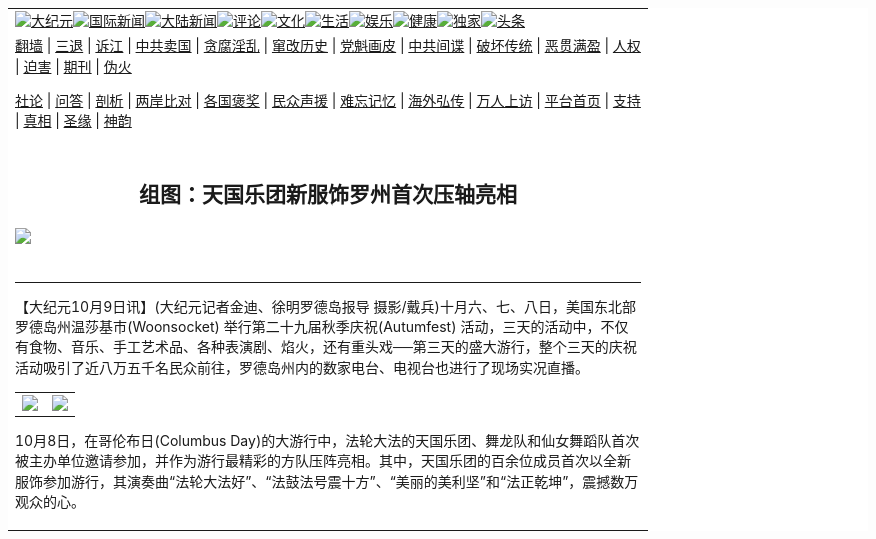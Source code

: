 <a name="1" id="1" target="_blank"></a><span id="1"></span>
<table align=center border="0"><tr><td colspan="2" VALIGN=TOP><a href="https://github.com/injttp3586/djy/blob/master/gb/nsc413.md#1"><img src="https://raw.githubusercontent.com/injttp3586/www/master/t/djy/1.jpg" title="大纪元"></a><a href="https://github.com/injttp3586/djy/blob/master/gb/n24hr.md#1"><img src="https://raw.githubusercontent.com/injttp3586/www/master/t/djy/3.jpg" title="国际新闻"></a><a href="https://github.com/injttp3586/djy/blob/master/gb/nsc413.md#1"><img src="https://raw.githubusercontent.com/injttp3586/www/master/t/djy/4.jpg" title="大陆新闻"></a><a href="https://github.com/injttp3586/djy/blob/master/gb/news392.md#1"><img src="https://raw.githubusercontent.com/injttp3586/www/master/t/djy/5.jpg" title="评论"></a><a href="https://github.com/injttp3586/djy/blob/master/gb/news2007.md#1"><img src="https://raw.githubusercontent.com/injttp3586/www/master/t/djy/6.jpg" title="文化"></a><a href="https://github.com/injttp3586/djy/blob/master/gb/news2008.md#1"><img src="https://raw.githubusercontent.com/injttp3586/www/master/t/djy/7.jpg" title="生活"></a><a href="https://github.com/injttp3586/djy/blob/master/gb/ncyule.md#1"><img src="https://raw.githubusercontent.com/injttp3586/www/master/t/djy/8.jpg" title="娱乐"></a><a href="https://github.com/injttp3586/djy/blob/master/gb/nsc1002.md#1"><img src="https://raw.githubusercontent.com/injttp3586/www/master/t/djy/9.jpg" title="健康"><a href="https://github.com/injttp3586/djy/blob/master/gb/nf6092.md#1"><img src="https://raw.githubusercontent.com/injttp3586/www/master/t/djy/10a.jpg" title="独家"></a><a href="https://github.com/injttp3586/djy/blob/master/gb/nf4514.md#1"><img src="https://raw.githubusercontent.com/injttp3586/www/master/t/djy/12a.jpg" title="头条"></a></td></tr>
<tr><td colspan="2" VALIGN=TOP><a target="_blank" href="https://github.com/injttp3586/www/blob/master/README.md?zsrh#1">翻墙</a> | <a target="_blank" href="https://github.com/injttp3586/djy/blob/master/gb/nf5657.md#1">三退</a> | <a target="_blank" href="https://github.com/injttp3586/djy/blob/master/gb/nf6124.md#1">诉江</a> | <a target="_blank" href="https://github.com/injttp3586/djy/blob/master/gb/nf1176117.md#1">中共卖国</a> | <a target="_blank" href="https://github.com/injttp3586/djy/blob/master/gb/nf5773.md#1">贪腐淫乱</a> | <a target="_blank" href="https://github.com/injttp3586/djy/blob/master/gb/nf1176115.md#1">窜改历史</a> | <a target="_blank" href="https://github.com/injttp3586/djy/blob/master/gb/nf1176107.md#1">党魁画皮</a> | <a target="_blank" href="https://github.com/injttp3586/djy/blob/master/gb/nf1320400.md#1">中共间谍</a> | <a target="_blank" href="https://github.com/injttp3586/djy/blob/master/gb/nf1176114.md#1">破坏传统</a> | <a target="_blank" href="https://github.com/injttp3586/ntdtv/blob/master/gb/prog447_1.md#1">恶贯满盈</a> | <a target="_blank" href="https://github.com/injttp3586/djy/blob/master/gb/ncid278.md#1">人权</a> | <a target="_blank" href="https://github.com/injttp3586/djy/blob/master/gb/nf1176111.md#1">迫害</a> | <a target="_blank" href="https://gitlab.com/szzdlab/mh-qikan/blob/master/README.md#1">期刊</a> | <a target="_blank" href="https://github.com/injttp3586/djy/blob/master/gb/nf5562.md#1">伪火</a></p><p><a target="_blank" href="https://github.com/injttp3586/djy/blob/master/gb/9p.md#1">社论</a> | <a target="_blank" href="https://github.com/injttp3586/djy/blob/master/gb/nf4378.md#1">问答</a> | <a target="_blank" href="https://github.com/injttp3586/djy/blob/master/gb/nf5792.md#1">剖析</a> | <a target="_blank" href="https://github.com/injttp3586/djy/blob/master/gb/nf5735.md#1">两岸比对</a> | <a target="_blank" href="https://github.com/injttp3586/djy/blob/master/gb/nf6119.md#1">各国褒奖</a> | <a target="_blank" href="https://github.com/injttp3586/djy/blob/master/gb/nf6120.md#1">民众声援</a> | <a target="_blank" href="https://github.com/injttp3586/djy/blob/master/gb/nf1188594.md#1">难忘记忆</a> | <a target="_blank" href="https://github.com/injttp3586/djy/blob/master/gb/nf3180.md#1">海外弘传</a> | <a target="_blank" href="https://github.com/injttp3586/djy/blob/master/gb/nf5410.md#1">万人上访</a> | <a target="_blank" href="https://github.com/injttp3586/www/blob/master/README.md?zsrh#1">平台首页</a> | <a target="_blank" href="https://github.com/injttp3586/djy/blob/master/gb/nf4386.md#1">支持</a> | <a target="_blank" href="https://github.com/injttp3586/djy/blob/master/gb/nf4389.md#1">真相</a> | <a target="_blank" href="https://github.com/injttp3586/djy/blob/master/gb/nf5790.md#1">圣缘</a> | <a target="_blank" href="https://github.com/injttp3586/djy/blob/master/gb/nf4786.md#1">神韵</a></td></tr>
<tr><td VALIGN=TOP width="626"><h2 align=center>组图：天国乐团新服饰罗州首次压轴亮相</h2>
<img width="600" src="https://i.epochtimes.com/assets/uploads/2007/10/710082000581123-600x400.jpg" />
<h6></h6>
<hr>
	<p>【大纪元10月9日讯】(大纪元记者金迪、徐明罗德岛报导 摄影/戴兵)十月六、七、八日，美国东北部罗德岛州温莎基市(Woonsocket) 举行第二十九届秋季庆祝(Autumfest) 活动，三天的活动中，不仅有食物、音乐、手工艺术品、各种表演剧、焰火，还有重头戏──第三天的盛大游行，整个三天的庆祝活动吸引了近八万五千名民众前往，罗德岛州内的数家电台、电视台也进行了现场实况直播。</p>
<table border=0 align=center>
<tr valign=top>
<td>
<div style="line-height:90%;text-align:center"><ahref=https://www.epochtimes.com/i6/710082000491123.jpg><img src=https://www.epochtimes.com/i6/710082000491123--ss.jpg></a><br /><span class=bn12></span></div>
</td>
<td>
<div style="line-height:90%;text-align:center"><ahref=https://www.epochtimes.com/i6/710082000531123.jpg><img src=https://www.epochtimes.com/i6/710082000531123--ss.jpg></a><br /><span class=bn12></span></div>
</td>
</tr>
</table>
<p>10月8日，在哥伦布日(Columbus Day)的大游行中，法轮大法的<ahref="https://github.com/injttp3586/djy/blob/master/gb/tag/%E5%A4%A9%E5%9B%BD%E4%B9%90%E5%9B%A2.md#1">天国乐团</a>、舞龙队和仙女舞蹈队首次被主办单位邀请参加，并作为游行最精彩的方队压阵亮相。其中，天国乐团的百余位成员首次以全新服饰参加游行，其演奏曲“法轮大法好”、“法鼓法号震十方”、“美丽的美利坚”和“法正乾坤”，震撼数万观众的心。</p>